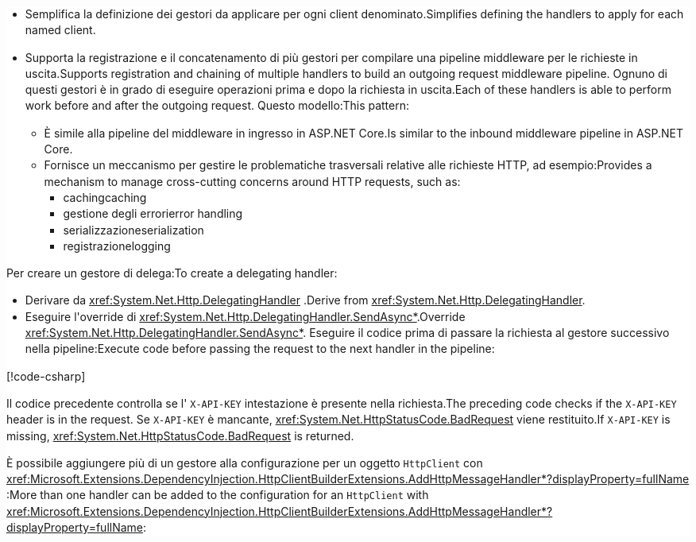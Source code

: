   * <span data-ttu-id="a9693-211">Semplifica la definizione dei gestori da applicare per ogni client denominato.</span><span class="sxs-lookup"><span data-stu-id="a9693-211">Simplifies defining the handlers to apply for each named client.</span></span>
  * <span data-ttu-id="a9693-212">Supporta la registrazione e il concatenamento di più gestori per compilare una pipeline middleware per le richieste in uscita.</span><span class="sxs-lookup"><span data-stu-id="a9693-212">Supports registration and chaining of multiple handlers to build an outgoing request   middleware pipeline.</span></span> <span data-ttu-id="a9693-213">Ognuno di questi gestori è in grado di eseguire operazioni prima e dopo la richiesta in uscita.</span><span class="sxs-lookup"><span data-stu-id="a9693-213">Each of these handlers is able to perform work before and after the   outgoing request.</span></span> <span data-ttu-id="a9693-214">Questo modello:</span><span class="sxs-lookup"><span data-stu-id="a9693-214">This pattern:</span></span>
  
    * <span data-ttu-id="a9693-215">È simile alla pipeline del middleware in ingresso in ASP.NET Core.</span><span class="sxs-lookup"><span data-stu-id="a9693-215">Is similar to the inbound middleware pipeline in ASP.NET Core.</span></span>
    * <span data-ttu-id="a9693-216">Fornisce un meccanismo per gestire le problematiche trasversali relative alle richieste HTTP, ad esempio:</span><span class="sxs-lookup"><span data-stu-id="a9693-216">Provides a mechanism to manage cross-cutting concerns around HTTP requests, such as:</span></span>
      * <span data-ttu-id="a9693-217">caching</span><span class="sxs-lookup"><span data-stu-id="a9693-217">caching</span></span>
      * <span data-ttu-id="a9693-218">gestione degli errori</span><span class="sxs-lookup"><span data-stu-id="a9693-218">error handling</span></span>
      * <span data-ttu-id="a9693-219">serializzazione</span><span class="sxs-lookup"><span data-stu-id="a9693-219">serialization</span></span>
      * <span data-ttu-id="a9693-220">registrazione</span><span class="sxs-lookup"><span data-stu-id="a9693-220">logging</span></span>

<span data-ttu-id="a9693-221">Per creare un gestore di delega:</span><span class="sxs-lookup"><span data-stu-id="a9693-221">To create a delegating handler:</span></span>

* <span data-ttu-id="a9693-222">Derivare da <xref:System.Net.Http.DelegatingHandler> .</span><span class="sxs-lookup"><span data-stu-id="a9693-222">Derive from <xref:System.Net.Http.DelegatingHandler>.</span></span>
* <span data-ttu-id="a9693-223">Eseguire l'override di <xref:System.Net.Http.DelegatingHandler.SendAsync*>.</span><span class="sxs-lookup"><span data-stu-id="a9693-223">Override <xref:System.Net.Http.DelegatingHandler.SendAsync*>.</span></span> <span data-ttu-id="a9693-224">Eseguire il codice prima di passare la richiesta al gestore successivo nella pipeline:</span><span class="sxs-lookup"><span data-stu-id="a9693-224">Execute code before passing the request to the next handler in the pipeline:</span></span>

[!code-csharp[](http-requests/samples/3.x/HttpClientFactorySample/Handlers/ValidateHeaderHandler.cs?name=snippet1)]

<span data-ttu-id="a9693-225">Il codice precedente controlla se l' `X-API-KEY` intestazione è presente nella richiesta.</span><span class="sxs-lookup"><span data-stu-id="a9693-225">The preceding code checks if the `X-API-KEY` header is in the request.</span></span> <span data-ttu-id="a9693-226">Se `X-API-KEY` è mancante, <xref:System.Net.HttpStatusCode.BadRequest> viene restituito.</span><span class="sxs-lookup"><span data-stu-id="a9693-226">If `X-API-KEY` is missing, <xref:System.Net.HttpStatusCode.BadRequest> is returned.</span></span>

<span data-ttu-id="a9693-227">È possibile aggiungere più di un gestore alla configurazione per un oggetto `HttpClient` con <xref:Microsoft.Extensions.DependencyInjection.HttpClientBuilderExtensions.AddHttpMessageHandler*?displayProperty=fullName> :</span><span class="sxs-lookup"><span data-stu-id="a9693-227">More than one handler can be added to the configuration for an `HttpClient` with <xref:Microsoft.Extensions.DependencyInjection.HttpClientBuilderExtensions.AddHttpMessageHandler*?displayProperty=fullName>:</span></span>
